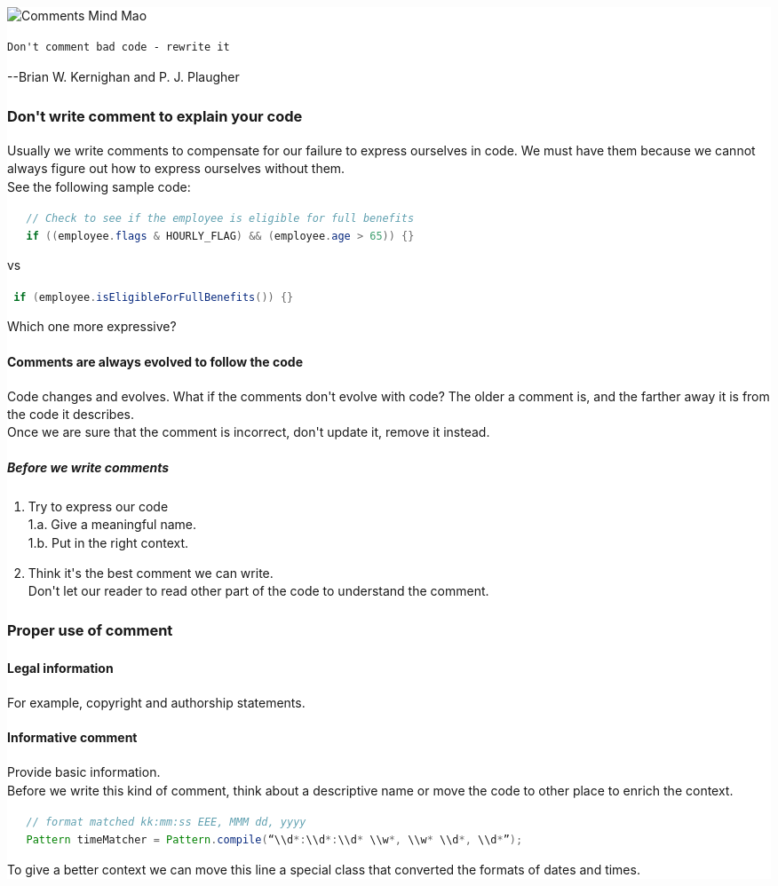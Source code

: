 ![Comments Mind Mao](https://drive.google.com/uc?export=view&id=1wdYmIWXleFVVgpGKhB5ucgNkBWPvLTqf)

```text
Don't comment bad code - rewrite it
```  
--Brian W. Kernighan and P. J. Plaugher

### Don't write comment to explain your code

Usually we write comments to compensate for our failure to express ourselves in code. We must have them because we cannot always figure out how to express ourselves without them.  
See the following sample code:  
```java
   // Check to see if the employee is eligible for full benefits
   if ((employee.flags & HOURLY_FLAG) && (employee.age > 65)) {}
```  
vs  
```java
 if (employee.isEligibleForFullBenefits()) {}
```  
Which one more expressive?

#### Comments are always evolved to follow the code

Code changes and evolves. What if the comments don't evolve with code? The older a comment is, and the farther away it is from the code it describes.  
Once we are sure that the comment is incorrect, don't update it, remove it instead.

##### Before we write comments

1. Try to express our code  
    1.a. Give a meaningful name.  
    1.b. Put in the right context.
   
2. Think it's the best comment we can write.  
Don't let our reader to read other part of the code to understand the comment.

### Proper use of comment

#### Legal information

For example, copyright and authorship statements.

#### Informative comment

Provide basic information.  
Before we write this kind of comment, think about a descriptive name or move the code to other place to enrich the context.  
```java
   // format matched kk:mm:ss EEE, MMM dd, yyyy
   Pattern timeMatcher = Pattern.compile(“\\d*:\\d*:\\d* \\w*, \\w* \\d*, \\d*”);
```  
To give a better context we can move this line a special class that converted the formats of dates and times.
